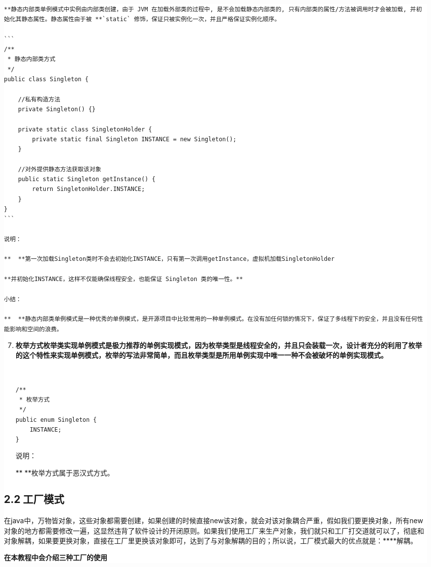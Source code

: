       
    **静态内部类单例模式中实例由内部类创建，由于 JVM 在加载外部类的过程中, 是不会加载静态内部类的, 只有内部类的属性/方法被调用时才会被加载, 并初始化其静态属性。静态属性由于被 **`static`​​ 修饰，保证只被实例化一次，并且严格保证实例化顺序。

    ```
    /**
     * 静态内部类方式
     */
    public class Singleton {

        //私有构造方法
        private Singleton() {}

        private static class SingletonHolder {
            private static final Singleton INSTANCE = new Singleton();
        }

        //对外提供静态方法获取该对象
        public static Singleton getInstance() {
            return SingletonHolder.INSTANCE;
        }
    }
    ```

    说明：

    **	**第一次加载Singleton类时不会去初始化INSTANCE，只有第一次调用getInstance，虚拟机加载SingletonHolder

    **并初始化INSTANCE，这样不仅能确保线程安全，也能保证 Singleton 类的唯一性。**

    小结：

    **	**静态内部类单例模式是一种优秀的单例模式，是开源项目中比较常用的一种单例模式。在没有加任何锁的情况下，保证了多线程下的安全，并且没有任何性能影响和空间的浪费。
7. **枚举方式枚举类实现单例模式是极力推荐的单例实现模式，因为枚举类型是线程安全的，并且只会装载一次，设计者充分的利用了枚举的这个特性来实现单例模式，枚举的写法非常简单，而且枚举类型是所用单例实现中唯一一种不会被破坏的单例实现模式。**

    ‍

    ```
    /**
     * 枚举方式
     */
    public enum Singleton {
        INSTANCE;
    }
    ```

    说明：

    **	**枚举方式属于恶汉式方式。

## 2.2 工厂模式

在java中，万物皆对象，这些对象都需要创建，如果创建的时候直接new该对象，就会对该对象耦合严重，假如我们要更换​对象，所有new对象的地方都需要修改一遍，这显然违背了软件设计的开闭原则。如果我们使用工厂来生产对象，我们就只和工厂打交道就可以了，彻底和对象解耦，如果要更换对象，直接在工厂里更换该对象即可，达到了与对象解耦的目的；所以说，工厂模式最大的优点就是：****解耦。

**在本教程中会介绍三种工厂的使用**
